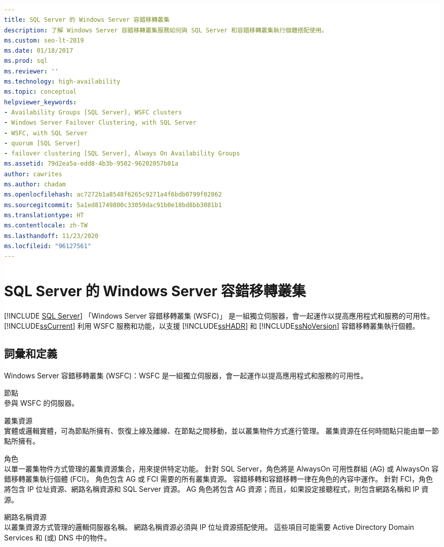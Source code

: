 ```yaml
---
title: SQL Server 的 Windows Server 容錯移轉叢集
description: 了解 Windows Server 容錯移轉叢集服務如何與 SQL Server 和容錯移轉叢集執行個體搭配使用。
ms.custom: seo-lt-2019
ms.date: 01/18/2017
ms.prod: sql
ms.reviewer: ''
ms.technology: high-availability
ms.topic: conceptual
helpviewer_keywords:
- Availability Groups [SQL Server], WSFC clusters
- Windows Server Failover Clustering, with SQL Server
- WSFC, with SQL Server
- quorum [SQL Server]
- failover clustering [SQL Server], Always On Availability Groups
ms.assetid: 79d2ea5a-edd8-4b3b-9502-96202057b01a
author: cawrites
ms.author: chadam
ms.openlocfilehash: ac7272b1a8548f6265c9271a4f6bdb0799f02862
ms.sourcegitcommit: 5a1ed81749800c33059dac91b0e18bd8bb3081b1
ms.translationtype: HT
ms.contentlocale: zh-TW
ms.lasthandoff: 11/23/2020
ms.locfileid: "96127561"
---
```

# <a name="windows-server-failover-clustering-with-sql-server"></a>SQL Server 的 Windows Server 容錯移轉叢集
[!INCLUDE [SQL Server](../../../includes/applies-to-version/sqlserver.md)]
  「Windows Server 容錯移轉叢集 (WSFC)」  是一組獨立伺服器，會一起運作以提高應用程式和服務的可用性。 [!INCLUDE[ssCurrent](../../../includes/sscurrent-md.md)] 利用 WSFC 服務和功能，以支援 [!INCLUDE[ssHADR](../../../includes/sshadr-md.md)] 和 [!INCLUDE[ssNoVersion](../../../includes/ssnoversion-md.md)] 容錯移轉叢集執行個體。  
  
   
##  <a name="terms-and-definitions"></a><a name="TermsAndDefs"></a> 詞彙和定義  
 Windows Server 容錯移轉叢集 (WSFC)：WSFC 是一組獨立伺服器，會一起運作以提高應用程式和服務的可用性。  
  
 節點  
 參與 WSFC 的伺服器。
  
 叢集資源  
 實體或邏輯實體，可為節點所擁有、恢復上線及離線、在節點之間移動，並以叢集物件方式進行管理。 叢集資源在任何時間點只能由單一節點所擁有。  
  
 角色  
 以單一叢集物件方式管理的叢集資源集合，用來提供特定功能。 針對 SQL Server，角色將是 AlwaysOn 可用性群組 (AG) 或 AlwaysOn 容錯移轉叢集執行個體 (FCI)。 角色包含 AG 或 FCI 需要的所有叢集資源。 容錯移轉和容錯移轉一律在角色的內容中運作。 針對 FCI，角色將包含 IP 位址資源、網路名稱資源和 SQL Server 資源。 AG 角色將包含 AG 資源；而且，如果設定接聽程式，則包含網路名稱和 IP 資源。 

 網路名稱資源  
 以叢集資源方式管理的邏輯伺服器名稱。 網路名稱資源必須與 IP 位址資源搭配使用。 這些項目可能需要 Active Directory Domain Services 和 (或) DNS 中的物件。 
  